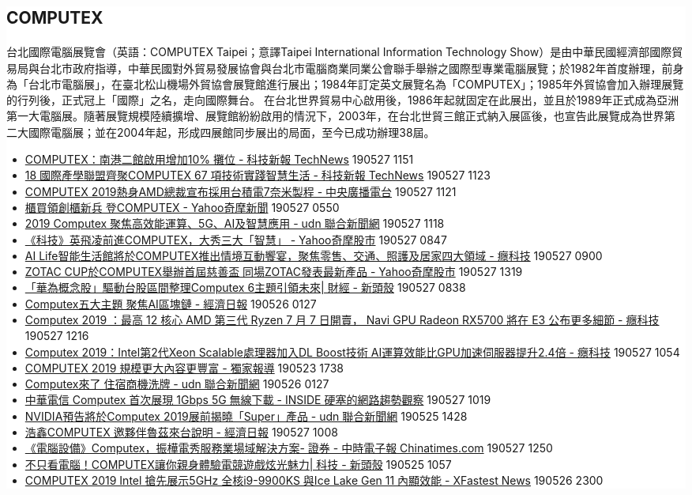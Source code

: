 ## COMPUTEX

台北國際電腦展覽會（英語：COMPUTEX Taipei；意譯Taipei International Information Technology Show）是由中華民國經濟部國際貿易局與台北市政府指導，中華民國對外貿易發展協會與台北市電腦商業同業公會聯手舉辦之國際型專業電腦展覽；於1982年首度辦理，前身為「台北市電腦展」，在臺北松山機場外貿協會展覽館進行展出；1984年訂定英文展覽名為「COMPUTEX」；1985年外貿協會加入辦理展覽的行列後，正式冠上「國際」之名，走向國際舞台。
在台北世界貿易中心啟用後，1986年起就固定在此展出，並且於1989年正式成為亞洲第一大電腦展。隨著展覽規模陸續擴增、展覽館紛紛啟用的情況下，2003年，在台北世貿三館正式納入展區後，也宣告此展覽成為世界第二大國際電腦展；並在2004年起，形成四展館同步展出的局面，至今已成功辦理38屆。
- [COMPUTEX：南港二館啟用增加10% 攤位 - 科技新報 TechNews](https://technews.tw/2019/05/27/computex-booth-number-10-percent-incress-by-expanding-to-nanggang-exhibition-2/ "COMPUTEX：南港二館啟用增加10% 攤位 - 科技新報 TechNews") 190527 1151
- [18 國際產學聯盟齊聚COMPUTEX 67 項技術實踐智慧生活 - 科技新報 TechNews](https://technews.tw/2019/05/27/gloria-in-computex/ "18 國際產學聯盟齊聚COMPUTEX 67 項技術實踐智慧生活 - 科技新報 TechNews") 190527 1123
- [COMPUTEX 2019熱身AMD總裁宣布採用台積電7奈米製程 - 中央廣播電台](https://www.rti.org.tw/news/view/id/2022022 "COMPUTEX 2019熱身AMD總裁宣布採用台積電7奈米製程 - 中央廣播電台") 190527 1121
- [櫃買領創櫃新兵 登COMPUTEX - Yahoo奇摩新聞](https://tw.news.yahoo.com/%E6%AB%83%E8%B2%B7%E9%A0%98%E5%89%B5%E6%AB%83%E6%96%B0%E5%85%B5-%E7%99%BBcomputex-215006437--finance.html "櫃買領創櫃新兵 登COMPUTEX - Yahoo奇摩新聞") 190527 0550
- [2019 Computex 聚焦高效能運算、5G、AI及智慧應用 - udn 聯合新聞網](https://udn.com/news/story/7253/3836422 "2019 Computex 聚焦高效能運算、5G、AI及智慧應用 - udn 聯合新聞網") 190527 1118
- [《科技》英飛凌前進COMPUTEX，大秀三大「智慧」 - Yahoo奇摩股市](https://tw.stock.yahoo.com/news/%E7%A7%91%E6%8A%80-%E8%8B%B1%E9%A3%9B%E5%87%8C%E5%89%8D%E9%80%B2computex-%E5%A4%A7%E7%A7%80%E4%B8%89%E5%A4%A7-%E6%99%BA%E6%85%A7-004725215.html "《科技》英飛凌前進COMPUTEX，大秀三大「智慧」 - Yahoo奇摩股市") 190527 0847
- [AI Life智能生活館將於COMPUTEX推出情境互動饗宴，聚焦零售、交通、照護及居家四大領域 - 癮科技](https://www.cool3c.com/article/144153 "AI Life智能生活館將於COMPUTEX推出情境互動饗宴，聚焦零售、交通、照護及居家四大領域 - 癮科技") 190527 0900
- [ZOTAC CUP於COMPUTEX舉辦首屆慈善盃 同場ZOTAC發表最新產品 - Yahoo奇摩股市](https://tw.stock.yahoo.com/news/zotac-cup%E6%96%BCcomputex%E8%88%89%E8%BE%A6%E9%A6%96%E5%B1%86%E6%85%88%E5%96%84%E7%9B%83-%E5%90%8C%E5%A0%B4zotac%E7%99%BC%E8%A1%A8%E6%9C%80%E6%96%B0%E7%94%A2%E5%93%81-051900994.html "ZOTAC CUP於COMPUTEX舉辦首屆慈善盃 同場ZOTAC發表最新產品 - Yahoo奇摩股市") 190527 1319
- [「華為概念股」驅動台股區間整理Computex 6主題引領未來| 財經 - 新頭殼](https://newtalk.tw/news/view/2019-05-27/251834 "「華為概念股」驅動台股區間整理Computex 6主題引領未來| 財經 - 新頭殼") 190527 0838
- [Computex五大主題 聚焦AI區塊鏈 - 經濟日報](https://money.udn.com/money/story/5612/3834548 "Computex五大主題 聚焦AI區塊鏈 - 經濟日報") 190526 0127
- [Computex 2019 ：最高 12 核心 AMD 第三代 Ryzen 7 月 7 日開賣， Navi GPU Radeon RX5700 將在 E3 公布更多細節 - 癮科技](https://www.cool3c.com/article/144169 "Computex 2019 ：最高 12 核心 AMD 第三代 Ryzen 7 月 7 日開賣， Navi GPU Radeon RX5700 將在 E3 公布更多細節 - 癮科技") 190527 1216
- [Computex 2019：Intel第2代Xeon Scalable處理器加入DL Boost技術 AI運算效能比GPU加速伺服器提升2.4倍 - 癮科技](https://www.cool3c.com/article/144157 "Computex 2019：Intel第2代Xeon Scalable處理器加入DL Boost技術 AI運算效能比GPU加速伺服器提升2.4倍 - 癮科技") 190527 1054
- [COMPUTEX 2019 規模更大內容更豐富 - 獨家報導](https://www.scooptw.com/finance/29120/ "COMPUTEX 2019 規模更大內容更豐富 - 獨家報導") 190523 1738
- [Computex來了 住宿商機洗牌 - udn 聯合新聞網](https://udn.com/news/story/7240/3834550 "Computex來了 住宿商機洗牌 - udn 聯合新聞網") 190526 0127
- [中華電信 Computex 首次展現 1Gbps 5G 無線下載 - INSIDE 硬塞的網路趨勢觀察](https://www.inside.com.tw/article/16482-cht-5g-in-computex "中華電信 Computex 首次展現 1Gbps 5G 無線下載 - INSIDE 硬塞的網路趨勢觀察") 190527 1019
- [NVIDIA預告將於Computex 2019展前揭曉「Super」產品 - udn 聯合新聞網](https://udn.com/news/story/7086/3833191 "NVIDIA預告將於Computex 2019展前揭曉「Super」產品 - udn 聯合新聞網") 190525 1428
- [浩鑫COMPUTEX 邀夥伴魯茲來台說明 - 經濟日報](https://money.udn.com/money/story/5612/3836300 "浩鑫COMPUTEX 邀夥伴魯茲來台說明 - 經濟日報") 190527 1008
- [《電腦設備》Computex，振樺電秀服務業場域解決方案- 證券 - 中時電子報 Chinatimes.com](https://www.chinatimes.com/realtimenews/20190527001770-260410 "《電腦設備》Computex，振樺電秀服務業場域解決方案- 證券 - 中時電子報 Chinatimes.com") 190527 1250
- [不只看電腦！COMPUTEX讓你親身體驗電競遊戲炫光魅力| 科技 - 新頭殼](https://newtalk.tw/news/view/2019-05-25/251025 "不只看電腦！COMPUTEX讓你親身體驗電競遊戲炫光魅力| 科技 - 新頭殼") 190525 1057
- [COMPUTEX 2019 Intel 搶先展示5GHz 全核i9-9900KS 與Ice Lake Gen 11 內顯效能 - XFastest News](https://news.xfastest.com/computex-2019/19-interview/63018/computex-2019-intel-kickoff-i9-9900ks/ "COMPUTEX 2019 Intel 搶先展示5GHz 全核i9-9900KS 與Ice Lake Gen 11 內顯效能 - XFastest News") 190526 2300
